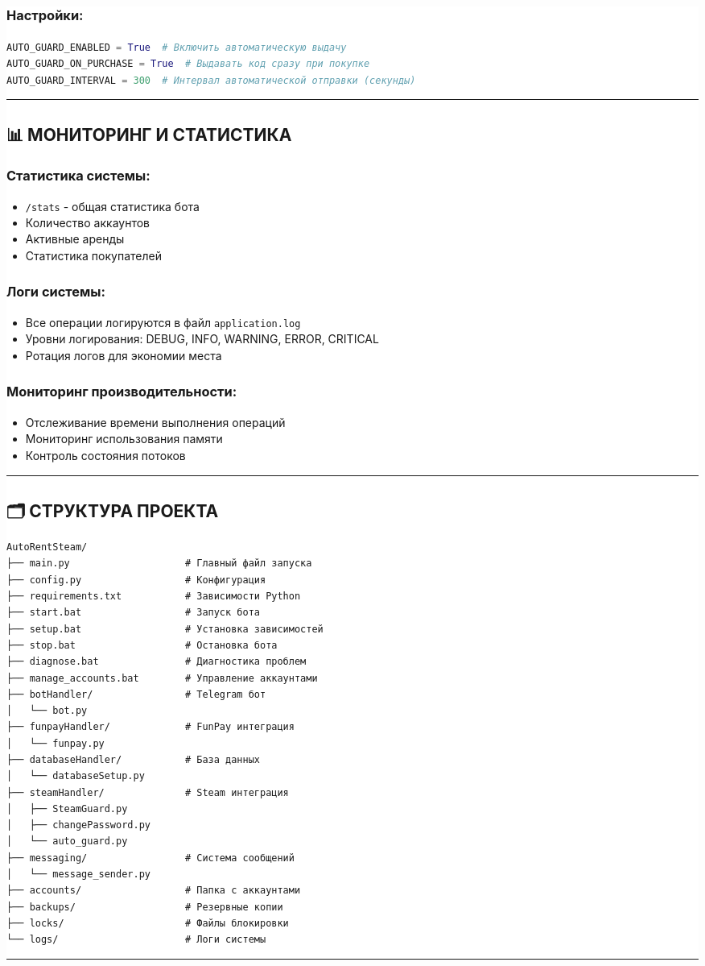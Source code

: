 ### **Настройки:**
```python
AUTO_GUARD_ENABLED = True  # Включить автоматическую выдачу
AUTO_GUARD_ON_PURCHASE = True  # Выдавать код сразу при покупке
AUTO_GUARD_INTERVAL = 300  # Интервал автоматической отправки (секунды)
```

---

## 📊 **МОНИТОРИНГ И СТАТИСТИКА**

### **Статистика системы:**
- `/stats` - общая статистика бота
- Количество аккаунтов
- Активные аренды
- Статистика покупателей

### **Логи системы:**
- Все операции логируются в файл `application.log`
- Уровни логирования: DEBUG, INFO, WARNING, ERROR, CRITICAL
- Ротация логов для экономии места

### **Мониторинг производительности:**
- Отслеживание времени выполнения операций
- Мониторинг использования памяти
- Контроль состояния потоков

---

## 🗂️ **СТРУКТУРА ПРОЕКТА**

```
AutoRentSteam/
├── main.py                    # Главный файл запуска
├── config.py                  # Конфигурация
├── requirements.txt           # Зависимости Python
├── start.bat                  # Запуск бота
├── setup.bat                  # Установка зависимостей
├── stop.bat                   # Остановка бота
├── diagnose.bat               # Диагностика проблем
├── manage_accounts.bat        # Управление аккаунтами
├── botHandler/                # Telegram бот
│   └── bot.py
├── funpayHandler/             # FunPay интеграция
│   └── funpay.py
├── databaseHandler/           # База данных
│   └── databaseSetup.py
├── steamHandler/              # Steam интеграция
│   ├── SteamGuard.py
│   ├── changePassword.py
│   └── auto_guard.py
├── messaging/                 # Система сообщений
│   └── message_sender.py
├── accounts/                  # Папка с аккаунтами
├── backups/                   # Резервные копии
├── locks/                     # Файлы блокировки
└── logs/                      # Логи системы
```

---